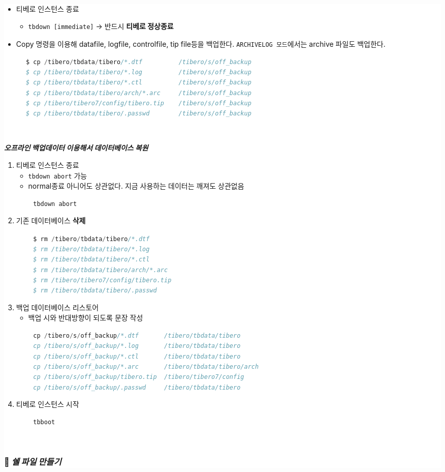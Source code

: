 - 티베로 인스턴스 종료
  - `tbdown [immediate]` -> 반드시 **티베로 정상종료**

- Copy 명령을 이용해 datafile, logfile, controlfile, tip file등을 백업한다.
`ARCHIVELOG 모드`에서는 archive 파일도 백업한다.

```sql
      $ cp /tibero/tbdata/tibero/*.dtf          /tibero/s/off_backup
      $ cp /tibero/tbdata/tibero/*.log          /tibero/s/off_backup
      $ cp /tibero/tbdata/tibero/*.ctl          /tibero/s/off_backup
      $ cp /tibero/tbdata/tibero/arch/*.arc     /tibero/s/off_backup
      $ cp /tibero/tibero7/config/tibero.tip    /tibero/s/off_backup
      $ cp /tibero/tbdata/tibero/.passwd        /tibero/s/off_backup
```

<br/>

_**오프라인 백업데이터 이용해서 데이터베이스 복원**_

1. 티베로 인스턴스 종료 
    - `tbdown abort` 가능
    - normal종료 아니어도 상관없다. 지금 사용하는 데이터는 깨져도 상관없음
```sql
        tbdown abort
```


2. 기존 데이터베이스 **삭제**
```sql
        $ rm /tibero/tbdata/tibero/*.dtf      
        $ rm /tibero/tbdata/tibero/*.log      
        $ rm /tibero/tbdata/tibero/*.ctl      
        $ rm /tibero/tbdata/tibero/arch/*.arc 
        $ rm /tibero/tibero7/config/tibero.tip
        $ rm /tibero/tbdata/tibero/.passwd    
```

3. 백업 데이터베이스 리스토어
    - 백업 시와 반대방향이 되도록 문장 작성
```sql
        cp /tibero/s/off_backup/*.dtf       /tibero/tbdata/tibero         
        cp /tibero/s/off_backup/*.log       /tibero/tbdata/tibero          
        cp /tibero/s/off_backup/*.ctl       /tibero/tbdata/tibero         
        cp /tibero/s/off_backup/*.arc       /tibero/tbdata/tibero/arch     
        cp /tibero/s/off_backup/tibero.tip  /tibero/tibero7/config   
        cp /tibero/s/off_backup/.passwd     /tibero/tbdata/tibero        

```
  

4. 티베로 인스턴스 시작 
```sql
        tbboot 
```
<br/>

### 📼 **_쉘 파일 만들기_**
